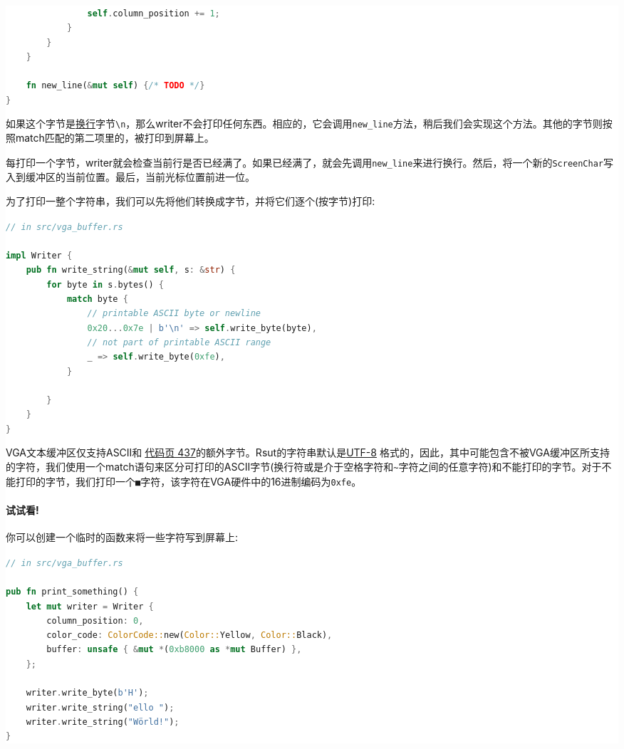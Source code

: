 ```rust
                self.column_position += 1;
            }
        }
    }

    fn new_line(&mut self) {/* TODO */}
}
```

如果这个字节是[换行]字节`\n`，那么writer不会打印任何东西。相应的，它会调用`new_line`方法，稍后我们会实现这个方法。其他的字节则按照match匹配的第二项里的，被打印到屏幕上。

[换行]: https://en.wikipedia.org/wiki/Newline

每打印一个字节，writer就会检查当前行是否已经满了。如果已经满了，就会先调用`new_line`来进行换行。然后，将一个新的`ScreenChar`写入到缓冲区的当前位置。最后，当前光标位置前进一位。

为了打印一整个字符串，我们可以先将他们转换成字节，并将它们逐个(按字节)打印:

```rust
// in src/vga_buffer.rs

impl Writer {
    pub fn write_string(&mut self, s: &str) {
        for byte in s.bytes() {
            match byte {
                // printable ASCII byte or newline
                0x20...0x7e | b'\n' => self.write_byte(byte),
                // not part of printable ASCII range
                _ => self.write_byte(0xfe),
            }

        }
    }
}
```

VGA文本缓冲区仅支持ASCII和 [代码页 437]的额外字节。Rsut的字符串默认是[UTF-8] 格式的，因此，其中可能包含不被VGA缓冲区所支持的字符，我们使用一个match语句来区分可打印的ASCII字节(换行符或是介于空格字符和`~`字符之间的任意字符)和不能打印的字节。对于不能打印的字节，我们打印一个`■`字符，该字符在VGA硬件中的16进制编码为`0xfe`。 

[代码页 437]: https://en.wikipedia.org/wiki/Code_page_437
[UTF-8]: http://www.fileformat.info/info/unicode/utf8.htm

#### 试试看!
你可以创建一个临时的函数来将一些字符写到屏幕上:

```rust
// in src/vga_buffer.rs

pub fn print_something() {
    let mut writer = Writer {
        column_position: 0,
        color_code: ColorCode::new(Color::Yellow, Color::Black),
        buffer: unsafe { &mut *(0xb8000 as *mut Buffer) },
    };

    writer.write_byte(b'H');
    writer.write_string("ello ");
    writer.write_string("Wörld!");
}
```


[VGA文本模式]: https://en.wikipedia.org/wiki/VGA-compatible_text_mode
[格式化宏]: https://doc.rust-lang.org/std/fmt/#related-macros
[GitHub]: https://github.com/phil-opp/blog_os
[底部]: #comments
[post branch]: https://github.com/phil-opp/blog_os/tree/post-03
[I/O内存映射]: https://en.wikipedia.org/wiki/Memory-mapped_I/O
[支持一般读写操作]: https://web.stanford.edu/class/cs140/projects/pintos/specs/freevga/vga/vgamem.htm#manip
[C-like 枚举]: http://rustbyexample.com/custom_types/enum/c_like.html
[派生]: http://rustbyexample.com/trait/derive.html
[`Copy`]: https://doc.rust-lang.org/nightly/core/marker/trait.Copy.html
[`Clone`]: https://doc.rust-lang.org/nightly/core/clone/trait.Clone.html
[`Debug`]: https://doc.rust-lang.org/nightly/core/fmt/trait.Debug.html
[`PartialEq`]: https://doc.rust-lang.org/nightly/core/cmp/trait.PartialEq.html
[`Eq`]: https://doc.rust-lang.org/nightly/core/cmp/trait.Eq.html
[复制语义]: https://doc.rust-lang.org/book/first-edition/ownership.html#copy-types
[新的类型]: https://rustbyexample.com/generics/new_types.html
[`repr(transparent)`]: https://doc.rust-lang.org/nomicon/other-reprs.html#reprtransparent
[^译者注1]: 这里的意思就是说加了这个属性后，理论上这个struct的内存布局就和它的成员是一样的，因为这里就只有一个成员，这个struct仅仅只是一层封装。
[`repr(C)`]: https://doc.rust-lang.org/nightly/nomicon/other-reprs.html#reprc
[显式生命周期]: https://doc.rust-lang.org/book/ch10-03-lifetime-syntax.html#lifetime-annotation-syntax
[`'static`]: https://doc.rust-lang.org/book/ch10-03-lifetime-syntax.html#the-static-lifetime
[裸指针]: https://doc.rust-lang.org/book/ch19-01-unsafe-rust.html#dereferencing-a-raw-pointer
[`unsafe` block]: https://doc.rust-lang.org/book/ch19-01-unsafe-rust.html
[byte literal]: https://doc.rust-lang.org/reference/tokens.html#byte-literals
[volatile(易失)]: https://en.wikipedia.org/wiki/Volatile_(computer_programming)
[volatile crate]: https://docs.rs/volatile
[read_volatile]: https://doc.rust-lang.org/nightly/core/ptr/fn.read_volatile.html
[write_volatile]: https://doc.rust-lang.org/nightly/core/ptr/fn.write_volatile.html
[语义]: http://semver.org/
[指定依赖项]: http://doc.crates.io/specifying-dependencies.html
[泛型]: https://doc.rust-lang.org/book/ch10-01-syntax.html
[`core::fmt::Write`]: https://doc.rust-lang.org/nightly/core/fmt/trait.Write.html
[`unwrap`]: https://doc.rust-lang.org/core/result/enum.Result.html#method.unwrap
[const evaluatorr(常量求值器)]: https://rust-lang.github.io/rustc-guide/const-eval.html
[允许在常量中panic]: https://github.com/rust-lang/rfcs/pull/2345
[`const` functions(常函数)]: https://doc.rust-lang.org/unstable-book/language-features/const-fn.html
[lazy_static]: https://docs.rs/lazy_static/1.0.1/lazy_static/
[mutable static(可变静态变量)]: https://doc.rust-lang.org/book/ch19-01-unsafe-rust.html#accessing-or-modifying-a-mutable-static-variable
[remove static mut]: https://internals.rust-lang.org/t/pre-rfc-remove-static-mut/1437
[RefCell]: https://doc.rust-lang.org/book/ch15-05-interior-mutability.html#keeping-track-of-borrows-at-runtime-with-refcellt
[UnsafeCell]: https://doc.rust-lang.org/nightly/core/cell/struct.UnsafeCell.html
[interior mutability(内部可变性)]: https://doc.rust-lang.org/book/ch15-05-interior-mutability.html
[Sync]: https://doc.rust-lang.org/nightly/core/marker/trait.Sync.html
[Mutex]: https://doc.rust-lang.org/nightly/std/sync/struct.Mutex.html
[spinlock(自旋锁)]: https://en.wikipedia.org/wiki/Spinlock
[spin crate]: https://crates.io/crates/spin
[macro syntax(宏语法)]: https://doc.rust-lang.org/nightly/book/ch19-06-macros.html#declarative-macros-with-macro_rules-for-general-metaprogramming
[`println!` 宏]: https://doc.rust-lang.org/nightly/std/macro.println!.html
[`print!` 宏]: https://doc.rust-lang.org/nightly/std/macro.print!.html
[`_print` 函数]: https://github.com/rust-lang/rust/blob/29f5c699b11a6a148f097f82eaa05202f8799bbc/src/libstd/io/stdio.rs#L698
[`$crate` 变量]: https://doc.rust-lang.org/1.30.0/book/first-edition/macros.html#the-variable-crate
[`format_args` 宏]: https://doc.rust-lang.org/nightly/std/macro.format_args.html
[fmt::Arguments]: https://doc.rust-lang.org/nightly/core/fmt/struct.Arguments.html
[`doc(hidden)` 属性]: https://doc.rust-lang.org/nightly/rustdoc/the-doc-attribute.html#dochidden